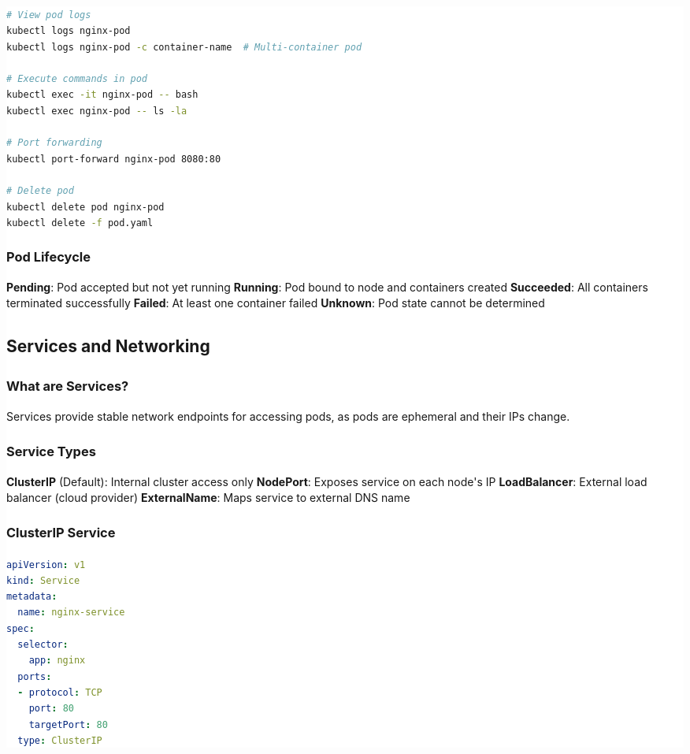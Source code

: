 ```bash
# View pod logs
kubectl logs nginx-pod
kubectl logs nginx-pod -c container-name  # Multi-container pod

# Execute commands in pod
kubectl exec -it nginx-pod -- bash
kubectl exec nginx-pod -- ls -la

# Port forwarding
kubectl port-forward nginx-pod 8080:80

# Delete pod
kubectl delete pod nginx-pod
kubectl delete -f pod.yaml
```

### Pod Lifecycle

**Pending**: Pod accepted but not yet running
**Running**: Pod bound to node and containers created
**Succeeded**: All containers terminated successfully
**Failed**: At least one container failed
**Unknown**: Pod state cannot be determined

## Services and Networking

### What are Services?
Services provide stable network endpoints for accessing pods, as pods are ephemeral and their IPs change.

### Service Types

**ClusterIP** (Default): Internal cluster access only
**NodePort**: Exposes service on each node's IP
**LoadBalancer**: External load balancer (cloud provider)
**ExternalName**: Maps service to external DNS name

### ClusterIP Service

```yaml
apiVersion: v1
kind: Service
metadata:
  name: nginx-service
spec:
  selector:
    app: nginx
  ports:
  - protocol: TCP
    port: 80
    targetPort: 80
  type: ClusterIP
```
